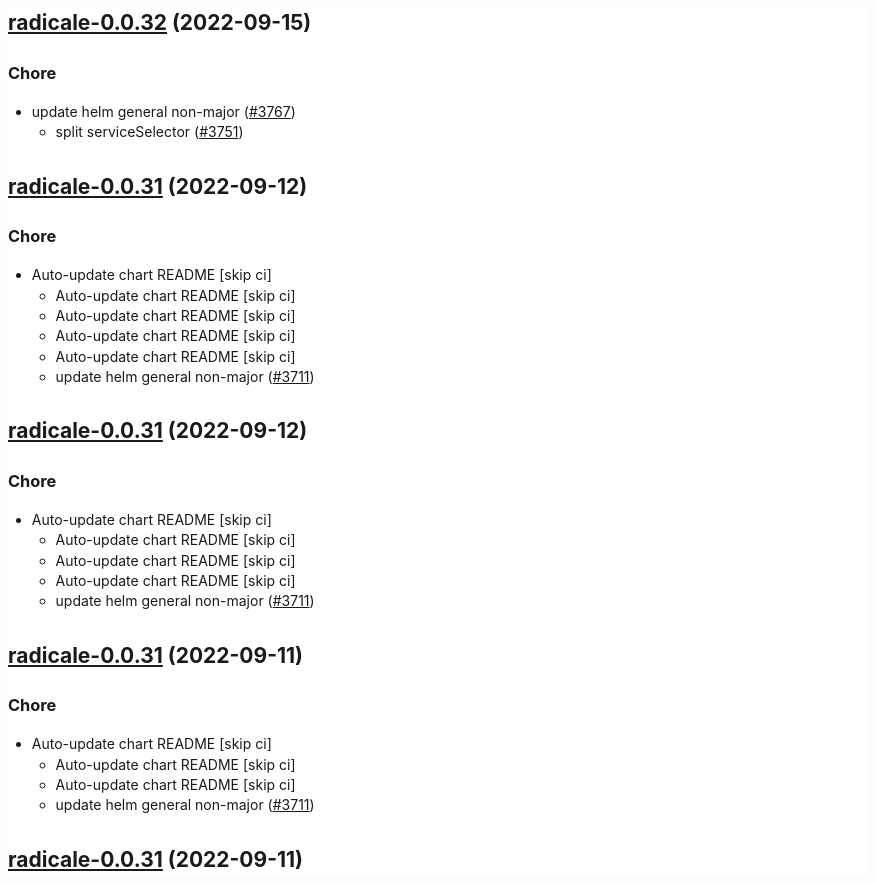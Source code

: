 

## [radicale-0.0.32](https://github.com/truecharts/charts/compare/radicale-0.0.31...radicale-0.0.32) (2022-09-15)

### Chore

- update helm general non-major ([#3767](https://github.com/truecharts/charts/issues/3767))
  - split serviceSelector ([#3751](https://github.com/truecharts/charts/issues/3751))




## [radicale-0.0.31](https://github.com/truecharts/charts/compare/radicale-0.0.30...radicale-0.0.31) (2022-09-12)

### Chore

- Auto-update chart README [skip ci]
  - Auto-update chart README [skip ci]
  - Auto-update chart README [skip ci]
  - Auto-update chart README [skip ci]
  - Auto-update chart README [skip ci]
  - update helm general non-major ([#3711](https://github.com/truecharts/charts/issues/3711))




## [radicale-0.0.31](https://github.com/truecharts/charts/compare/radicale-0.0.30...radicale-0.0.31) (2022-09-12)

### Chore

- Auto-update chart README [skip ci]
  - Auto-update chart README [skip ci]
  - Auto-update chart README [skip ci]
  - Auto-update chart README [skip ci]
  - update helm general non-major ([#3711](https://github.com/truecharts/charts/issues/3711))




## [radicale-0.0.31](https://github.com/truecharts/charts/compare/radicale-0.0.30...radicale-0.0.31) (2022-09-11)

### Chore

- Auto-update chart README [skip ci]
  - Auto-update chart README [skip ci]
  - Auto-update chart README [skip ci]
  - update helm general non-major ([#3711](https://github.com/truecharts/charts/issues/3711))




## [radicale-0.0.31](https://github.com/truecharts/charts/compare/radicale-0.0.30...radicale-0.0.31) (2022-09-11)

